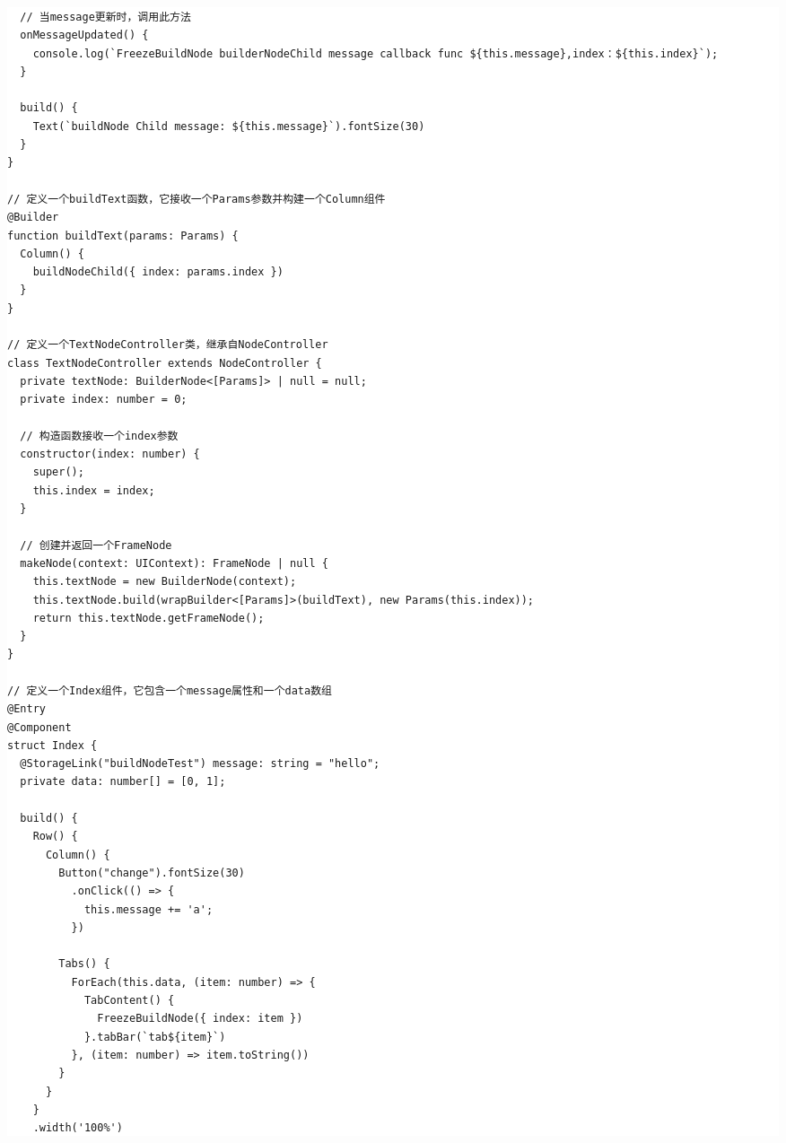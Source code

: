 ```
  // 当message更新时，调用此方法
  onMessageUpdated() {
    console.log(`FreezeBuildNode builderNodeChild message callback func ${this.message},index：${this.index}`);
  }

  build() {
    Text(`buildNode Child message: ${this.message}`).fontSize(30)
  }
}

// 定义一个buildText函数，它接收一个Params参数并构建一个Column组件
@Builder
function buildText(params: Params) {
  Column() {
    buildNodeChild({ index: params.index })
  }
}

// 定义一个TextNodeController类，继承自NodeController
class TextNodeController extends NodeController {
  private textNode: BuilderNode<[Params]> | null = null;
  private index: number = 0;

  // 构造函数接收一个index参数
  constructor(index: number) {
    super();
    this.index = index;
  }

  // 创建并返回一个FrameNode
  makeNode(context: UIContext): FrameNode | null {
    this.textNode = new BuilderNode(context);
    this.textNode.build(wrapBuilder<[Params]>(buildText), new Params(this.index));
    return this.textNode.getFrameNode();
  }
}

// 定义一个Index组件，它包含一个message属性和一个data数组
@Entry
@Component
struct Index {
  @StorageLink("buildNodeTest") message: string = "hello";
  private data: number[] = [0, 1];

  build() {
    Row() {
      Column() {
        Button("change").fontSize(30)
          .onClick(() => {
            this.message += 'a';
          })

        Tabs() {
          ForEach(this.data, (item: number) => {
            TabContent() {
              FreezeBuildNode({ index: item })
            }.tabBar(`tab${item}`)
          }, (item: number) => item.toString())
        }
      }
    }
    .width('100%')
```